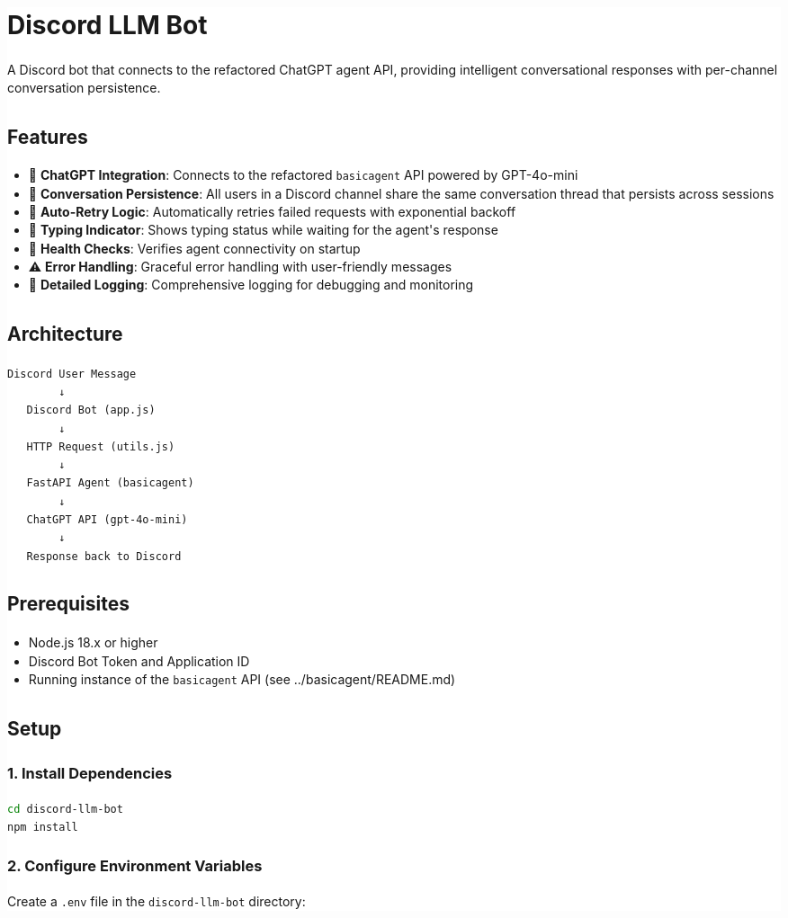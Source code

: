 # Discord LLM Bot

A Discord bot that connects to the refactored ChatGPT agent API, providing intelligent conversational responses with per-channel conversation persistence.

## Features

- 🤖 **ChatGPT Integration**: Connects to the refactored `basicagent` API powered by GPT-4o-mini
- 💬 **Conversation Persistence**: All users in a Discord channel share the same conversation thread that persists across sessions
- 🔄 **Auto-Retry Logic**: Automatically retries failed requests with exponential backoff
- 💭 **Typing Indicator**: Shows typing status while waiting for the agent's response
- 🏥 **Health Checks**: Verifies agent connectivity on startup
- ⚠️ **Error Handling**: Graceful error handling with user-friendly messages
- 📝 **Detailed Logging**: Comprehensive logging for debugging and monitoring

## Architecture

```
Discord User Message
        ↓
   Discord Bot (app.js)
        ↓
   HTTP Request (utils.js)
        ↓
   FastAPI Agent (basicagent)
        ↓
   ChatGPT API (gpt-4o-mini)
        ↓
   Response back to Discord
```

## Prerequisites

- Node.js 18.x or higher
- Discord Bot Token and Application ID
- Running instance of the `basicagent` API (see ../basicagent/README.md)

## Setup

### 1. Install Dependencies

```bash
cd discord-llm-bot
npm install
```

### 2. Configure Environment Variables

Create a `.env` file in the `discord-llm-bot` directory:
